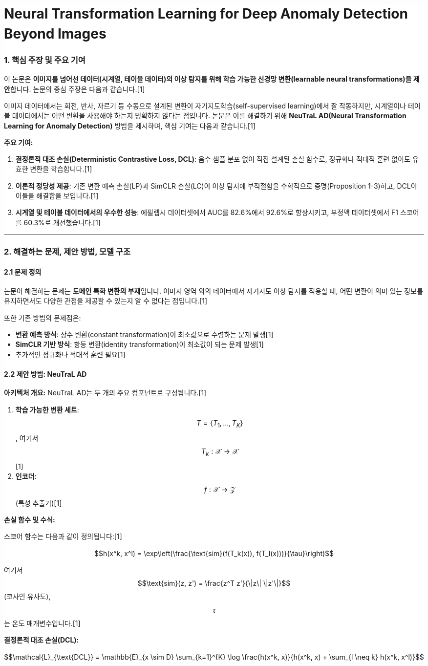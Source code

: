 # Neural Transformation Learning for Deep Anomaly Detection Beyond Images

### 1. 핵심 주장 및 주요 기여

이 논문은 **이미지를 넘어선 데이터(시계열, 테이블 데이터)의 이상 탐지를 위해 학습 가능한 신경망 변환(learnable neural transformations)을 제안**합니다. 논문의 중심 주장은 다음과 같습니다.[1]

이미지 데이터에서는 회전, 반사, 자르기 등 수동으로 설계된 변환이 자기지도학습(self-supervised learning)에서 잘 작동하지만, 시계열이나 테이블 데이터에서는 어떤 변환을 사용해야 하는지 명확하지 않다는 점입니다. 논문은 이를 해결하기 위해 **NeuTraL AD(Neural Transformation Learning for Anomaly Detection)** 방법을 제시하며, 핵심 기여는 다음과 같습니다.[1]

**주요 기여:**

1. **결정론적 대조 손실(Deterministic Contrastive Loss, DCL)**: 음수 샘플 분포 없이 직접 설계된 손실 함수로, 정규화나 적대적 훈련 없이도 유효한 변환을 학습합니다.[1]

2. **이론적 정당성 제공**: 기존 변환 예측 손실(LP)과 SimCLR 손실(LC)이 이상 탐지에 부적절함을 수학적으로 증명(Proposition 1-3)하고, DCL이 이들을 해결함을 보입니다.[1]

3. **시계열 및 테이블 데이터에서의 우수한 성능**: 에필렙시 데이터셋에서 AUC를 82.6%에서 92.6%로 향상시키고, 부정맥 데이터셋에서 F1 스코어를 60.3%로 개선했습니다.[1]

---

### 2. 해결하는 문제, 제안 방법, 모델 구조

#### **2.1 문제 정의**

논문이 해결하는 문제는 **도메인 특화 변환의 부재**입니다. 이미지 영역 외의 데이터에서 자기지도 이상 탐지를 적용할 때, 어떤 변환이 의미 있는 정보를 유지하면서도 다양한 관점을 제공할 수 있는지 알 수 없다는 점입니다.[1]

또한 기존 방법의 문제점은:
- **변환 예측 방식**: 상수 변환(constant transformation)이 최소값으로 수렴하는 문제 발생[1]
- **SimCLR 기반 방식**: 항등 변환(identity transformation)이 최소값이 되는 문제 발생[1]
- 추가적인 정규화나 적대적 훈련 필요[1]

#### **2.2 제안 방법: NeuTraL AD**

**아키텍처 개요:**
NeuTraL AD는 두 개의 주요 컴포넌트로 구성됩니다.[1]

1. **학습 가능한 변환 세트**: $$T = \{T_1, ..., T_K\}$$, 여기서 $$T_k: \mathcal{X} \to \mathcal{X}$$[1]
2. **인코더**: $$f: \mathcal{X} \to \mathcal{Z}$$ (특성 추출기)[1]

**손실 함수 및 수식:**

스코어 함수는 다음과 같이 정의됩니다:[1]

$$h(x^k, x^l) = \exp\left(\frac{\text{sim}(f(T_k(x)), f(T_l(x)))}{\tau}\right)$$

여기서 $$\text{sim}(z, z') = \frac{z^T z'}{\|z\| \|z'\|}$$ (코사인 유사도), $$\tau$$는 온도 매개변수입니다.[1]

**결정론적 대조 손실(DCL):**

$$\mathcal{L}_{\text{DCL}} = \mathbb{E}_{x \sim D} \sum_{k=1}^{K} \log \frac{h(x^k, x)}{h(x^k, x) + \sum_{l \neq k} h(x^k, x^l)}$$
